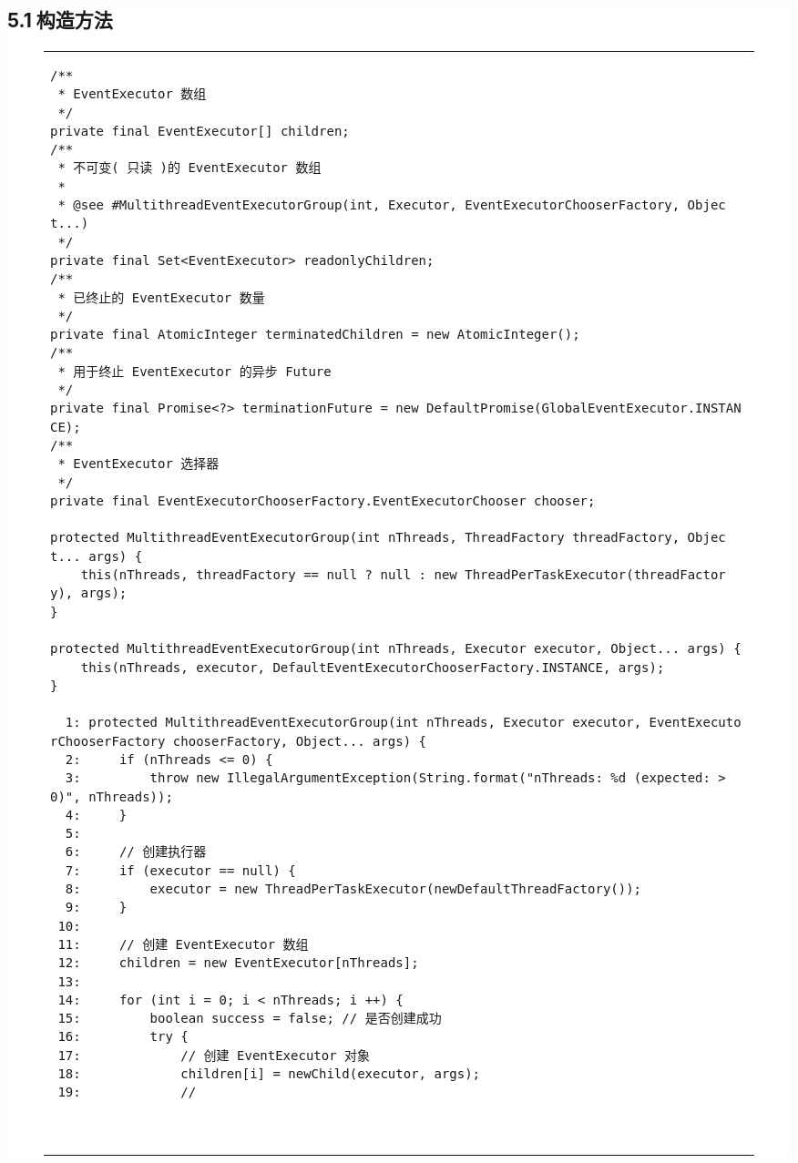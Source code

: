<h2 id="5-1-构造方法"><a href="#5-1-构造方法" class="headerlink" title="5.1 构造方法"></a>5.1 构造方法</h2><figure class="highlight java"><table><tbody><tr><td class="code"><pre><span class="line"><span class="comment">/**</span></span><br><span class="line"><span class="comment"> * EventExecutor 数组</span></span><br><span class="line"><span class="comment"> */</span></span><br><span class="line"><span class="keyword">private</span> <span class="keyword">final</span> EventExecutor[] children;</span><br><span class="line"><span class="comment">/**</span></span><br><span class="line"><span class="comment"> * 不可变( 只读 )的 EventExecutor 数组</span></span><br><span class="line"><span class="comment"> *</span></span><br><span class="line"><span class="comment"> * <span class="doctag">@see</span> #MultithreadEventExecutorGroup(int, Executor, EventExecutorChooserFactory, Object...)</span></span><br><span class="line"><span class="comment"> */</span></span><br><span class="line"><span class="keyword">private</span> <span class="keyword">final</span> Set&lt;EventExecutor&gt; readonlyChildren;</span><br><span class="line"><span class="comment">/**</span></span><br><span class="line"><span class="comment"> * 已终止的 EventExecutor 数量</span></span><br><span class="line"><span class="comment"> */</span></span><br><span class="line"><span class="keyword">private</span> <span class="keyword">final</span> AtomicInteger terminatedChildren = <span class="keyword">new</span> AtomicInteger();</span><br><span class="line"><span class="comment">/**</span></span><br><span class="line"><span class="comment"> * 用于终止 EventExecutor 的异步 Future</span></span><br><span class="line"><span class="comment"> */</span></span><br><span class="line"><span class="keyword">private</span> <span class="keyword">final</span> Promise&lt;?&gt; terminationFuture = <span class="keyword">new</span> DefaultPromise(GlobalEventExecutor.INSTANCE);</span><br><span class="line"><span class="comment">/**</span></span><br><span class="line"><span class="comment"> * EventExecutor 选择器</span></span><br><span class="line"><span class="comment"> */</span></span><br><span class="line"><span class="keyword">private</span> <span class="keyword">final</span> EventExecutorChooserFactory.EventExecutorChooser chooser;</span><br><span class="line"></span><br><span class="line"><span class="function"><span class="keyword">protected</span> <span class="title">MultithreadEventExecutorGroup</span><span class="params">(<span class="keyword">int</span> nThreads, ThreadFactory threadFactory, Object... args)</span> </span>{</span><br><span class="line">    <span class="keyword">this</span>(nThreads, threadFactory == <span class="keyword">null</span> ? <span class="keyword">null</span> : <span class="keyword">new</span> ThreadPerTaskExecutor(threadFactory), args);</span><br><span class="line">}</span><br><span class="line"></span><br><span class="line"><span class="function"><span class="keyword">protected</span> <span class="title">MultithreadEventExecutorGroup</span><span class="params">(<span class="keyword">int</span> nThreads, Executor executor, Object... args)</span> </span>{</span><br><span class="line">    <span class="keyword">this</span>(nThreads, executor, DefaultEventExecutorChooserFactory.INSTANCE, args);</span><br><span class="line">}</span><br><span class="line"></span><br><span class="line">  <span class="number">1</span>: <span class="function"><span class="keyword">protected</span> <span class="title">MultithreadEventExecutorGroup</span><span class="params">(<span class="keyword">int</span> nThreads, Executor executor, EventExecutorChooserFactory chooserFactory, Object... args)</span> </span>{</span><br><span class="line">  <span class="number">2</span>:     <span class="keyword">if</span> (nThreads &lt;= <span class="number">0</span>) {</span><br><span class="line">  <span class="number">3</span>:         <span class="keyword">throw</span> <span class="keyword">new</span> IllegalArgumentException(String.format(<span class="string">"nThreads: %d (expected: &gt; 0)"</span>, nThreads));</span><br><span class="line">  <span class="number">4</span>:     }</span><br><span class="line">  <span class="number">5</span>: </span><br><span class="line">  <span class="number">6</span>:     <span class="comment">// 创建执行器</span></span><br><span class="line">  <span class="number">7</span>:     <span class="keyword">if</span> (executor == <span class="keyword">null</span>) {</span><br><span class="line">  <span class="number">8</span>:         executor = <span class="keyword">new</span> ThreadPerTaskExecutor(newDefaultThreadFactory());</span><br><span class="line">  <span class="number">9</span>:     }</span><br><span class="line"> <span class="number">10</span>: </span><br><span class="line"> <span class="number">11</span>:     <span class="comment">// 创建 EventExecutor 数组</span></span><br><span class="line"> <span class="number">12</span>:     children = <span class="keyword">new</span> EventExecutor[nThreads];</span><br><span class="line"> <span class="number">13</span>: </span><br><span class="line"> <span class="number">14</span>:     <span class="keyword">for</span> (<span class="keyword">int</span> i = <span class="number">0</span>; i &lt; nThreads; i ++) {</span><br><span class="line"> <span class="number">15</span>:         <span class="keyword">boolean</span> success = <span class="keyword">false</span>; <span class="comment">// 是否创建成功</span></span><br><span class="line"> <span class="number">16</span>:         <span class="keyword">try</span> {</span><br><span class="line"> <span class="number">17</span>:             <span class="comment">// 创建 EventExecutor 对象</span></span><br><span class="line"> <span class="number">18</span>:             children[i] = newChild(executor, args);</span><br><span class="line"> <span class="number">19</span>:             <span class="comment">//